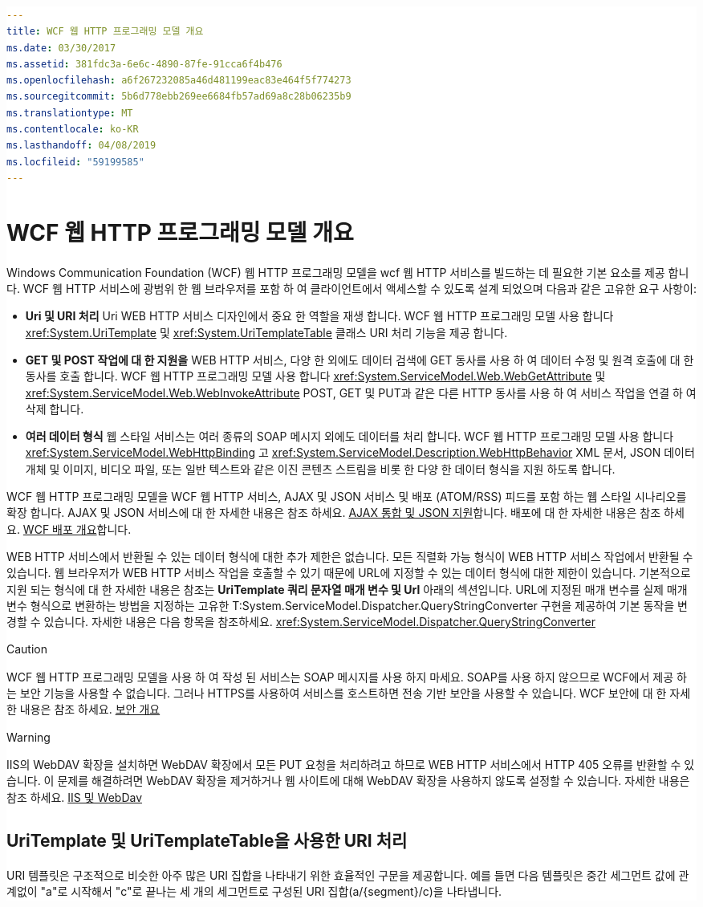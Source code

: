 ```yaml
---
title: WCF 웹 HTTP 프로그래밍 모델 개요
ms.date: 03/30/2017
ms.assetid: 381fdc3a-6e6c-4890-87fe-91cca6f4b476
ms.openlocfilehash: a6f267232085a46d481199eac83e464f5f774273
ms.sourcegitcommit: 5b6d778ebb269ee6684fb57ad69a8c28b06235b9
ms.translationtype: MT
ms.contentlocale: ko-KR
ms.lasthandoff: 04/08/2019
ms.locfileid: "59199585"
---
```

# <a name="wcf-web-http-programming-model-overview"></a>WCF 웹 HTTP 프로그래밍 모델 개요
Windows Communication Foundation (WCF) 웹 HTTP 프로그래밍 모델을 wcf 웹 HTTP 서비스를 빌드하는 데 필요한 기본 요소를 제공 합니다. WCF 웹 HTTP 서비스에 광범위 한 웹 브라우저를 포함 하 여 클라이언트에서 액세스할 수 있도록 설계 되었으며 다음과 같은 고유한 요구 사항이:  
  
-   **Uri 및 URI 처리** Uri WEB HTTP 서비스 디자인에서 중요 한 역할을 재생 합니다. WCF 웹 HTTP 프로그래밍 모델 사용 합니다 <xref:System.UriTemplate> 및 <xref:System.UriTemplateTable> 클래스 URI 처리 기능을 제공 합니다.  
  
-   **GET 및 POST 작업에 대 한 지원을** WEB HTTP 서비스, 다양 한 외에도 데이터 검색에 GET 동사를 사용 하 여 데이터 수정 및 원격 호출에 대 한 동사를 호출 합니다. WCF 웹 HTTP 프로그래밍 모델 사용 합니다 <xref:System.ServiceModel.Web.WebGetAttribute> 및 <xref:System.ServiceModel.Web.WebInvokeAttribute> POST, GET 및 PUT과 같은 다른 HTTP 동사를 사용 하 여 서비스 작업을 연결 하 여 삭제 합니다.  
  
-   **여러 데이터 형식** 웹 스타일 서비스는 여러 종류의 SOAP 메시지 외에도 데이터를 처리 합니다. WCF 웹 HTTP 프로그래밍 모델 사용 합니다 <xref:System.ServiceModel.WebHttpBinding> 고 <xref:System.ServiceModel.Description.WebHttpBehavior> XML 문서, JSON 데이터 개체 및 이미지, 비디오 파일, 또는 일반 텍스트와 같은 이진 콘텐츠 스트림을 비롯 한 다양 한 데이터 형식을 지원 하도록 합니다.  
  
 WCF 웹 HTTP 프로그래밍 모델을 WCF 웹 HTTP 서비스, AJAX 및 JSON 서비스 및 배포 (ATOM/RSS) 피드를 포함 하는 웹 스타일 시나리오를 확장 합니다. AJAX 및 JSON 서비스에 대 한 자세한 내용은 참조 하세요. [AJAX 통합 및 JSON 지원](../../../../docs/framework/wcf/feature-details/ajax-integration-and-json-support.md)합니다. 배포에 대 한 자세한 내용은 참조 하세요. [WCF 배포 개요](../../../../docs/framework/wcf/feature-details/wcf-syndication-overview.md)합니다.  
  
 WEB HTTP 서비스에서 반환될 수 있는 데이터 형식에 대한 추가 제한은 없습니다. 모든 직렬화 가능 형식이 WEB HTTP 서비스 작업에서 반환될 수 있습니다. 웹 브라우저가 WEB HTTP 서비스 작업을 호출할 수 있기 때문에 URL에 지정할 수 있는 데이터 형식에 대한 제한이 있습니다. 기본적으로 지원 되는 형식에 대 한 자세한 내용은 참조는 **UriTemplate 쿼리 문자열 매개 변수 및 Url** 아래의 섹션입니다. URL에 지정된 매개 변수를 실제 매개 변수 형식으로 변환하는 방법을 지정하는 고유한 T:System.ServiceModel.Dispatcher.QueryStringConverter 구현을 제공하여 기본 동작을 변경할 수 있습니다. 자세한 내용은 다음 항목을 참조하세요. <xref:System.ServiceModel.Dispatcher.QueryStringConverter>  
  
> [!CAUTION]
>  WCF 웹 HTTP 프로그래밍 모델을 사용 하 여 작성 된 서비스는 SOAP 메시지를 사용 하지 마세요. SOAP를 사용 하지 않으므로 WCF에서 제공 하는 보안 기능을 사용할 수 없습니다. 그러나 HTTPS를 사용하여 서비스를 호스트하면 전송 기반 보안을 사용할 수 있습니다. WCF 보안에 대 한 자세한 내용은 참조 하세요. [보안 개요](../../../../docs/framework/wcf/feature-details/security-overview.md)  
  
> [!WARNING]
>  IIS의 WebDAV 확장을 설치하면 WebDAV 확장에서 모든 PUT 요청을 처리하려고 하므로 WEB HTTP 서비스에서 HTTP 405 오류를 반환할 수 있습니다. 이 문제를 해결하려면 WebDAV 확장을 제거하거나 웹 사이트에 대해 WebDAV 확장을 사용하지 않도록 설정할 수 있습니다. 자세한 내용은 참조 하세요. [IIS 및 WebDav](https://learn.iis.net/page.aspx/357/webdav-for-iis-70/)  
  
## <a name="uri-processing-with-uritemplate-and-uritemplatetable"></a>UriTemplate 및 UriTemplateTable을 사용한 URI 처리  
 URI 템플릿은 구조적으로 비슷한 아주 많은 URI 집합을 나타내기 위한 효율적인 구문을 제공합니다. 예를 들면 다음 템플릿은 중간 세그먼트 값에 관계없이 "a"로 시작해서 "c"로 끝나는 세 개의 세그먼트로 구성된 URI 집합(a/{segment}/c)을 나타냅니다.  
  